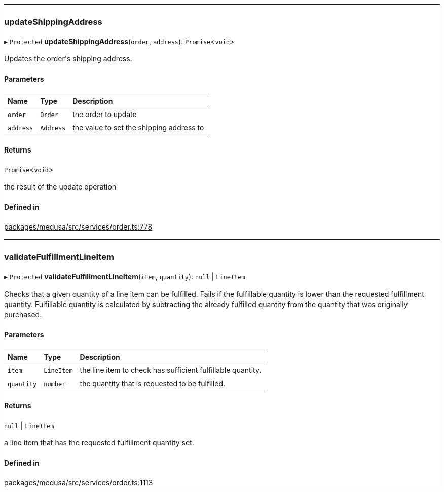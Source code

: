 ___

### updateShippingAddress

▸ `Protected` **updateShippingAddress**(`order`, `address`): `Promise`<`void`\>

Updates the order's shipping address.

#### Parameters

| Name | Type | Description |
| :------ | :------ | :------ |
| `order` | `Order` | the order to update |
| `address` | `Address` | the value to set the shipping address to |

#### Returns

`Promise`<`void`\>

the result of the update operation

#### Defined in

[packages/medusa/src/services/order.ts:778](https://github.com/cloudnepal/medusa/blob/f7126fc9/packages/medusa/src/services/order.ts#L778)

___

### validateFulfillmentLineItem

▸ `Protected` **validateFulfillmentLineItem**(`item`, `quantity`): ``null`` \| `LineItem`

Checks that a given quantity of a line item can be fulfilled. Fails if the
fulfillable quantity is lower than the requested fulfillment quantity.
Fulfillable quantity is calculated by subtracting the already fulfilled
quantity from the quantity that was originally purchased.

#### Parameters

| Name | Type | Description |
| :------ | :------ | :------ |
| `item` | `LineItem` | the line item to check has sufficient fulfillable   quantity. |
| `quantity` | `number` | the quantity that is requested to be fulfilled. |

#### Returns

``null`` \| `LineItem`

a line item that has the requested fulfillment quantity
  set.

#### Defined in

[packages/medusa/src/services/order.ts:1113](https://github.com/cloudnepal/medusa/blob/f7126fc9/packages/medusa/src/services/order.ts#L1113)
